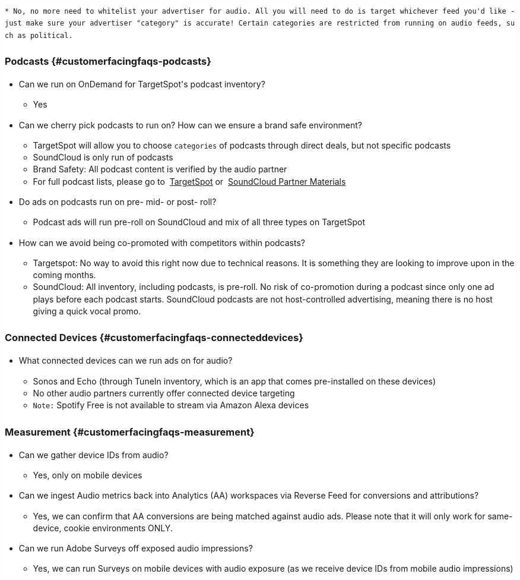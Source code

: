     * No, no more need to whitelist your advertiser for audio. All you will need to do is target whichever feed you'd like - just make sure your advertiser "category" is accurate! Certain categories are restricted from running on audio feeds, such as political.

### Podcasts {#customerfacingfaqs-podcasts}

* Can we run on OnDemand for TargetSpot's podcast inventory?

    * Yes

* Can we cherry pick podcasts to run on? How can we ensure a brand safe environment?

    * TargetSpot will allow you to choose  `categories`&nbsp;of podcasts through direct deals, but not specific podcasts
    * SoundCloud is only run of podcasts
    * Brand Safety: All podcast content is verified by the audio partner
    * For full podcast lists, please go to&nbsp; [TargetSpot](https://wiki.corp.adobe.com/display/TMCS/TargetSpot)&nbsp;or&nbsp; [SoundCloud Partner Materials](https://wiki.corp.adobe.com/display/TMCS/SoundCloud)

* Do ads on podcasts run on pre- mid- or post- roll?

    * Podcast ads will run pre-roll on SoundCloud and mix of all three types on TargetSpot

* How can we avoid being co-promoted with competitors within podcasts?

    * Targetspot: No way to avoid this right now due to technical reasons. It is something they are looking to improve upon in the coming months.
    * SoundCloud: All inventory, including podcasts, is pre-roll. No risk of co-promotion during a podcast since only one ad plays before each podcast starts. SoundCloud podcasts are not host-controlled advertising, meaning there is no host giving a quick vocal promo.

### Connected Devices {#customerfacingfaqs-connecteddevices}

* What connected devices can we run ads on for audio?

    * Sonos and Echo (through TuneIn inventory, which is an app that comes pre-installed on these devices)
    * No other audio partners currently offer connected device targeting
    * `Note:`&nbsp;Spotify Free is not available to stream via Amazon Alexa devices

### Measurement {#customerfacingfaqs-measurement}

* Can we gather device IDs from audio?

    * Yes, only on mobile devices

* Can we ingest Audio metrics back into Analytics (AA) workspaces via Reverse Feed for conversions and attributions?

    * Yes, we can confirm that AA conversions are being matched against audio ads. Please note that it will only work for same-device, cookie environments ONLY.

* Can we run Adobe Surveys off exposed audio impressions?

    * Yes, we can run Surveys on mobile devices with audio exposure (as we receive device IDs from mobile audio impressions)
